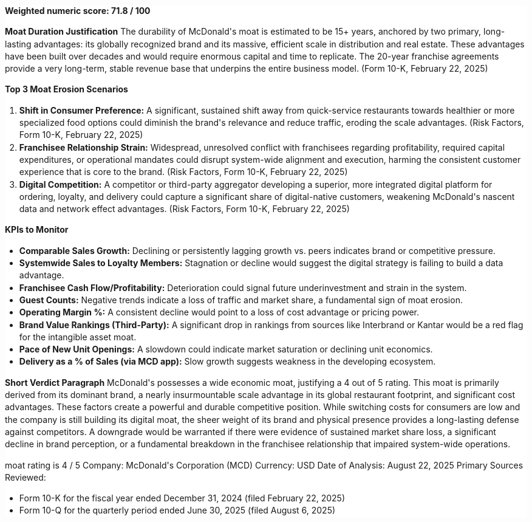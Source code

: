 **Weighted numeric score: 71.8 / 100**

**Moat Duration Justification**
The durability of McDonald's moat is estimated to be 15+ years, anchored by two primary, long-lasting advantages: its globally recognized brand and its massive, efficient scale in distribution and real estate. These advantages have been built over decades and would require enormous capital and time to replicate. The 20-year franchise agreements provide a very long-term, stable revenue base that underpins the entire business model. (Form 10-K, February 22, 2025)

**Top 3 Moat Erosion Scenarios**
1.  **Shift in Consumer Preference:** A significant, sustained shift away from quick-service restaurants towards healthier or more specialized food options could diminish the brand's relevance and reduce traffic, eroding the scale advantages. (Risk Factors, Form 10-K, February 22, 2025)
2.  **Franchisee Relationship Strain:** Widespread, unresolved conflict with franchisees regarding profitability, required capital expenditures, or operational mandates could disrupt system-wide alignment and execution, harming the consistent customer experience that is core to the brand. (Risk Factors, Form 10-K, February 22, 2025)
3.  **Digital Competition:** A competitor or third-party aggregator developing a superior, more integrated digital platform for ordering, loyalty, and delivery could capture a significant share of digital-native customers, weakening McDonald's nascent data and network effect advantages. (Risk Factors, Form 10-K, February 22, 2025)

**KPIs to Monitor**
*   **Comparable Sales Growth:** Declining or persistently lagging growth vs. peers indicates brand or competitive pressure.
*   **Systemwide Sales to Loyalty Members:** Stagnation or decline would suggest the digital strategy is failing to build a data advantage.
*   **Franchisee Cash Flow/Profitability:** Deterioration could signal future underinvestment and strain in the system.
*   **Guest Counts:** Negative trends indicate a loss of traffic and market share, a fundamental sign of moat erosion.
*   **Operating Margin %:** A consistent decline would point to a loss of cost advantage or pricing power.
*   **Brand Value Rankings (Third-Party):** A significant drop in rankings from sources like Interbrand or Kantar would be a red flag for the intangible asset moat.
*   **Pace of New Unit Openings:** A slowdown could indicate market saturation or declining unit economics.
*   **Delivery as a % of Sales (via MCD app):** Slow growth suggests weakness in the developing ecosystem.

**Short Verdict Paragraph**
McDonald's possesses a wide economic moat, justifying a 4 out of 5 rating. This moat is primarily derived from its dominant brand, a nearly insurmountable scale advantage in its global restaurant footprint, and significant cost advantages. These factors create a powerful and durable competitive position. While switching costs for consumers are low and the company is still building its digital moat, the sheer weight of its brand and physical presence provides a long-lasting defense against competitors. A downgrade would be warranted if there were evidence of sustained market share loss, a significant decline in brand perception, or a fundamental breakdown in the franchisee relationship that impaired system-wide operations.

moat rating is 4 / 5
Company: McDonald's Corporation (MCD)
Currency: USD
Date of Analysis: August 22, 2025
Primary Sources Reviewed:
*   Form 10-K for the fiscal year ended December 31, 2024 (filed February 22, 2025)
*   Form 10-Q for the quarterly period ended June 30, 2025 (filed August 6, 2025)
